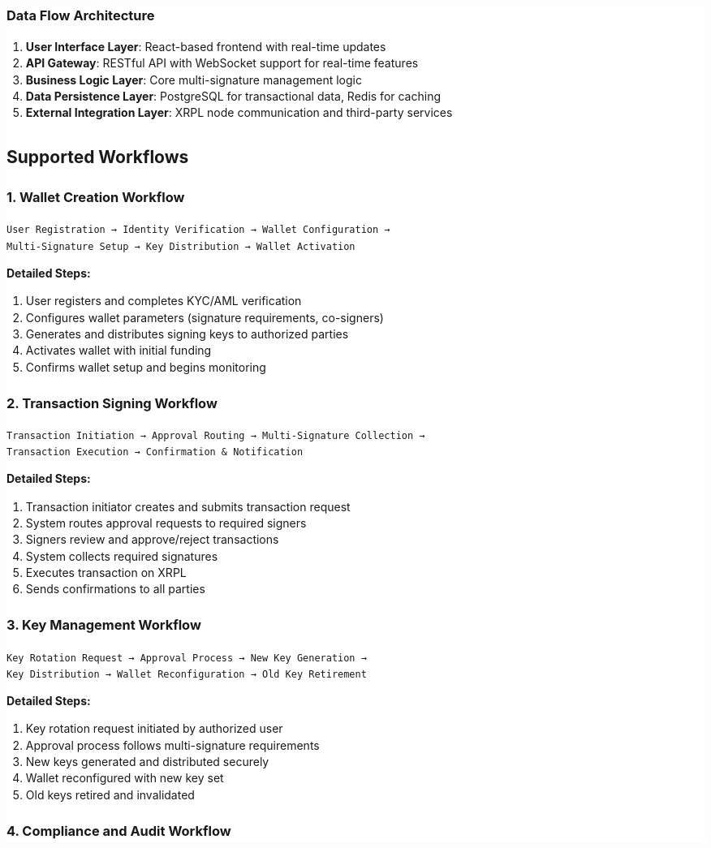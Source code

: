 ### Data Flow Architecture

1. **User Interface Layer**: React-based frontend with real-time updates
2. **API Gateway**: RESTful API with WebSocket support for real-time features
3. **Business Logic Layer**: Core multi-signature management logic
4. **Data Persistence Layer**: PostgreSQL for transactional data, Redis for caching
5. **External Integration Layer**: XRPL node communication and third-party services

## Supported Workflows

### 1. Wallet Creation Workflow

```
User Registration → Identity Verification → Wallet Configuration → 
Multi-Signature Setup → Key Distribution → Wallet Activation
```

**Detailed Steps:**
1. User registers and completes KYC/AML verification
2. Configures wallet parameters (signature requirements, co-signers)
3. Generates and distributes signing keys to authorized parties
4. Activates wallet with initial funding
5. Confirms wallet setup and begins monitoring

### 2. Transaction Signing Workflow

```
Transaction Initiation → Approval Routing → Multi-Signature Collection → 
Transaction Execution → Confirmation & Notification
```

**Detailed Steps:**
1. Transaction initiator creates and submits transaction request
2. System routes approval requests to required signers
3. Signers review and approve/reject transactions
4. System collects required signatures
5. Executes transaction on XRPL
6. Sends confirmations to all parties

### 3. Key Management Workflow

```
Key Rotation Request → Approval Process → New Key Generation → 
Key Distribution → Wallet Reconfiguration → Old Key Retirement
```

**Detailed Steps:**
1. Key rotation request initiated by authorized user
2. Approval process follows multi-signature requirements
3. New keys generated and distributed securely
4. Wallet reconfigured with new key set
5. Old keys retired and invalidated

### 4. Compliance and Audit Workflow
